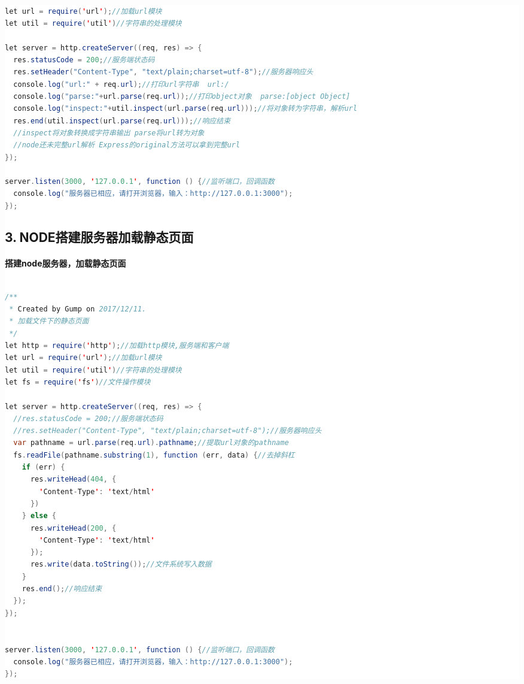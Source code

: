 ```java
let url = require('url');//加载url模块
let util = require('util')//字符串的处理模块

let server = http.createServer((req, res) => {
  res.statusCode = 200;//服务端状态码
  res.setHeader("Content-Type", "text/plain;charset=utf-8");//服务器响应头
  console.log("url:" + req.url);//打印url字符串  url:/
  console.log("parse:"+url.parse(req.url));//打印object对象  parse:[object Object]
  console.log("inspect:"+util.inspect(url.parse(req.url)));//将对象转为字符串，解析url
  res.end(util.inspect(url.parse(req.url)));//响应结束
  //inspect将对象转换成字符串输出 parse将url转为对象
  //node还未完整url解析 Express的original方法可以拿到完整url
});

server.listen(3000, '127.0.0.1', function () {//监听端口，回调函数
  console.log("服务器已相应，请打开浏览器，输入：http://127.0.0.1:3000");
});


```
## 3. NODE搭建服务器加载静态页面

**搭建node服务器，加载静态页面**

```java

/**
 * Created by Gump on 2017/12/11.
 * 加载文件下的静态页面
 */
let http = require('http');//加载http模块,服务端和客户端
let url = require('url');//加载url模块
let util = require('util')//字符串的处理模块
let fs = require('fs')//文件操作模块

let server = http.createServer((req, res) => {
  //res.statusCode = 200;//服务端状态码
  //res.setHeader("Content-Type", "text/plain;charset=utf-8");//服务器响应头
  var pathname = url.parse(req.url).pathname;//提取url对象的pathname
  fs.readFile(pathname.substring(1), function (err, data) {//去掉斜杠
    if (err) {
      res.writeHead(404, {
        'Content-Type': 'text/html'
      })
    } else {
      res.writeHead(200, {
        'Content-Type': 'text/html'
      });
      res.write(data.toString());//文件系统写入数据
    }
    res.end();//响应结束
  });
});


server.listen(3000, '127.0.0.1', function () {//监听端口，回调函数
  console.log("服务器已相应，请打开浏览器，输入：http://127.0.0.1:3000");
});

```
